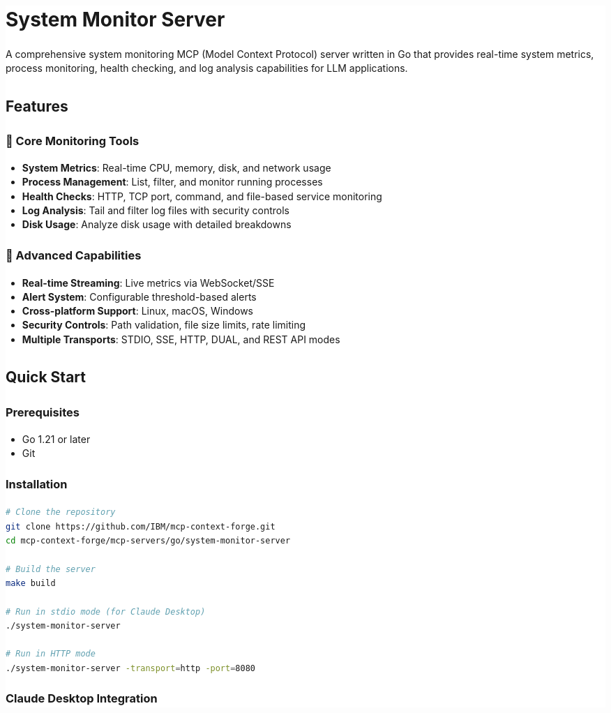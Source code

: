 # System Monitor Server

A comprehensive system monitoring MCP (Model Context Protocol) server written in Go that provides real-time system metrics, process monitoring, health checking, and log analysis capabilities for LLM applications.

## Features

### 🔧 Core Monitoring Tools

- **System Metrics**: Real-time CPU, memory, disk, and network usage
- **Process Management**: List, filter, and monitor running processes
- **Health Checks**: HTTP, TCP port, command, and file-based service monitoring
- **Log Analysis**: Tail and filter log files with security controls
- **Disk Usage**: Analyze disk usage with detailed breakdowns

### 🚀 Advanced Capabilities

- **Real-time Streaming**: Live metrics via WebSocket/SSE
- **Alert System**: Configurable threshold-based alerts
- **Cross-platform Support**: Linux, macOS, Windows
- **Security Controls**: Path validation, file size limits, rate limiting
- **Multiple Transports**: STDIO, SSE, HTTP, DUAL, and REST API modes

## Quick Start

### Prerequisites

- Go 1.21 or later
- Git

### Installation

```bash
# Clone the repository
git clone https://github.com/IBM/mcp-context-forge.git
cd mcp-context-forge/mcp-servers/go/system-monitor-server

# Build the server
make build

# Run in stdio mode (for Claude Desktop)
./system-monitor-server

# Run in HTTP mode
./system-monitor-server -transport=http -port=8080
```

### Claude Desktop Integration
